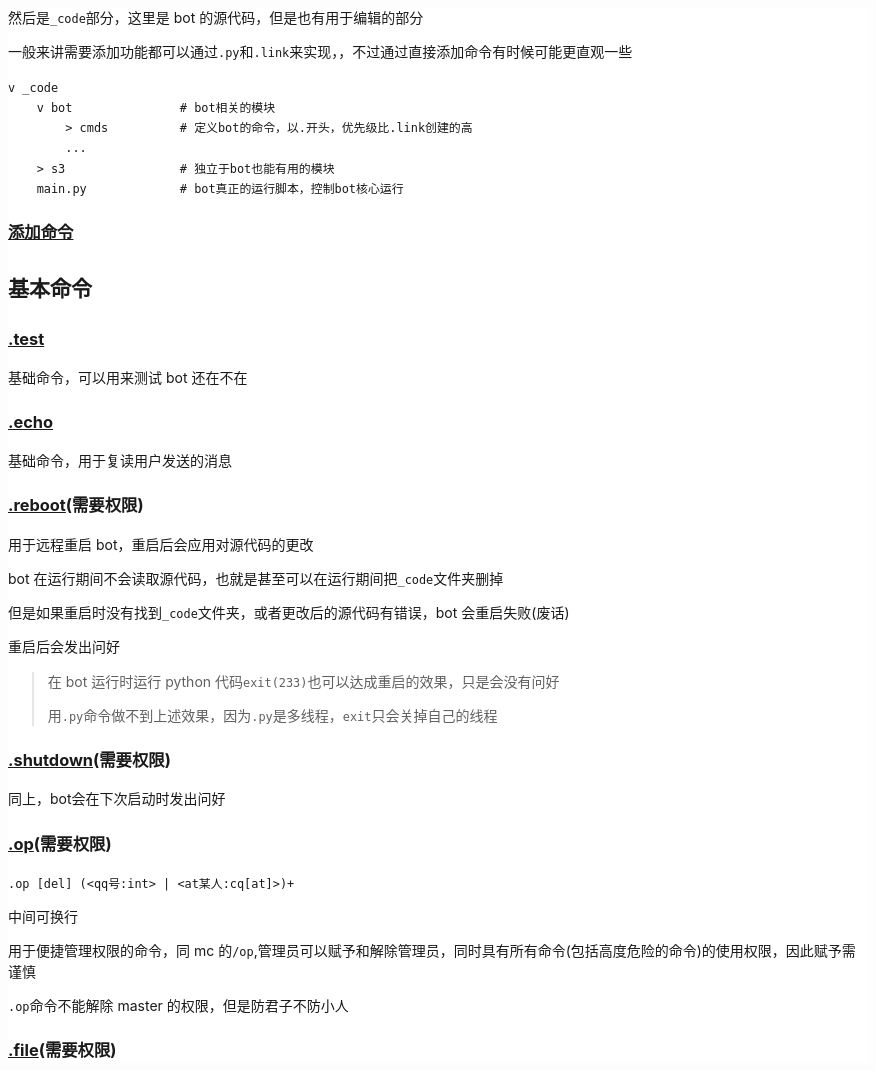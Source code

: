 然后是`_code`部分，这里是 bot 的源代码，但是也有用于编辑的部分

一般来讲需要添加功能都可以通过`.py`和`.link`来实现，，不过通过直接添加命令有时候可能更直观一些

```
v _code
    v bot               # bot相关的模块
        > cmds          # 定义bot的命令，以.开头，优先级比.link创建的高
        ...
    > s3                # 独立于bot也能有用的模块
    main.py             # bot真正的运行脚本，控制bot核心运行
```
### [添加命令](/md/use/cmd.md)

## 基本命令

### [.test](/_code/bot/cmds/test.py)

基础命令，可以用来测试 bot 还在不在

### [.echo](/_code/bot/cmds/echo.py)

基础命令，用于复读用户发送的消息

### [.reboot](/_code/bot/cmds/reboot.py)(需要权限)

用于远程重启 bot，重启后会应用对源代码的更改

bot 在运行期间不会读取源代码，也就是甚至可以在运行期间把`_code`文件夹删掉

但是如果重启时没有找到`_code`文件夹，或者更改后的源代码有错误，bot 会重启失败(废话)

重启后会发出问好

> 在 bot 运行时运行 python 代码`exit(233)`也可以达成重启的效果，只是会没有问好
>
> 用`.py`命令做不到上述效果，因为`.py`是多线程，`exit`只会关掉自己的线程

### [.shutdown](/_code/bot/cmds/shutdown.py)(需要权限)

同上，bot会在下次启动时发出问好

### [.op](/_code/bot/cmds/op.py)(需要权限)

```
.op [del] (<qq号:int> | <at某人:cq[at]>)+
```

中间可换行

用于便捷管理权限的命令，同 mc 的`/op`,管理员可以赋予和解除管理员，同时具有所有命令(包括高度危险的命令)的使用权限，因此赋予需谨慎

`.op`命令不能解除 master 的权限，但是防君子不防小人

### [.file](/_code/bot/cmds/file.py)(需要权限)
